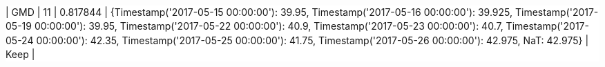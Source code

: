 | GMD       |                   11 |             0.817844 | {Timestamp('2017-05-15 00:00:00'): 39.95, Timestamp('2017-05-16 00:00:00'): 39.925, Timestamp('2017-05-19 00:00:00'): 39.95, Timestamp('2017-05-22 00:00:00'): 40.9, Timestamp('2017-05-23 00:00:00'): 40.7, Timestamp('2017-05-24 00:00:00'): 42.35, Timestamp('2017-05-25 00:00:00'): 41.75, Timestamp('2017-05-26 00:00:00'): 42.975, NaT: 42.975}
| Keep             |
